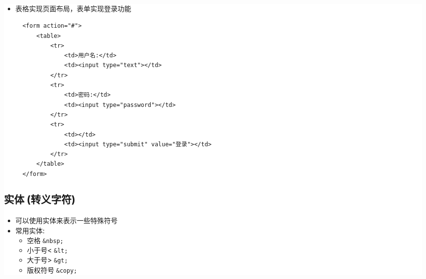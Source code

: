 - 表格实现页面布局，表单实现登录功能

		<form action="#">
    		<table>
        		<tr>
            		<td>用户名:</td>
            		<td><input type="text"></td>
        		</tr>
        		<tr>
            		<td>密码:</td>
            		<td><input type="password"></td>
        		</tr>
        		<tr>
            		<td></td>
            		<td><input type="submit" value="登录"></td>
        		</tr>
    		</table>
		</form>


## 实体 (转义字符)

- 可以使用实体来表示一些特殊符号
- 常用实体:
	- 空格  ````&nbsp;```` 
	- 小于号<	````&lt;````
	- 大于号> ````&gt;````
	- 版权符号 ````&copy;````